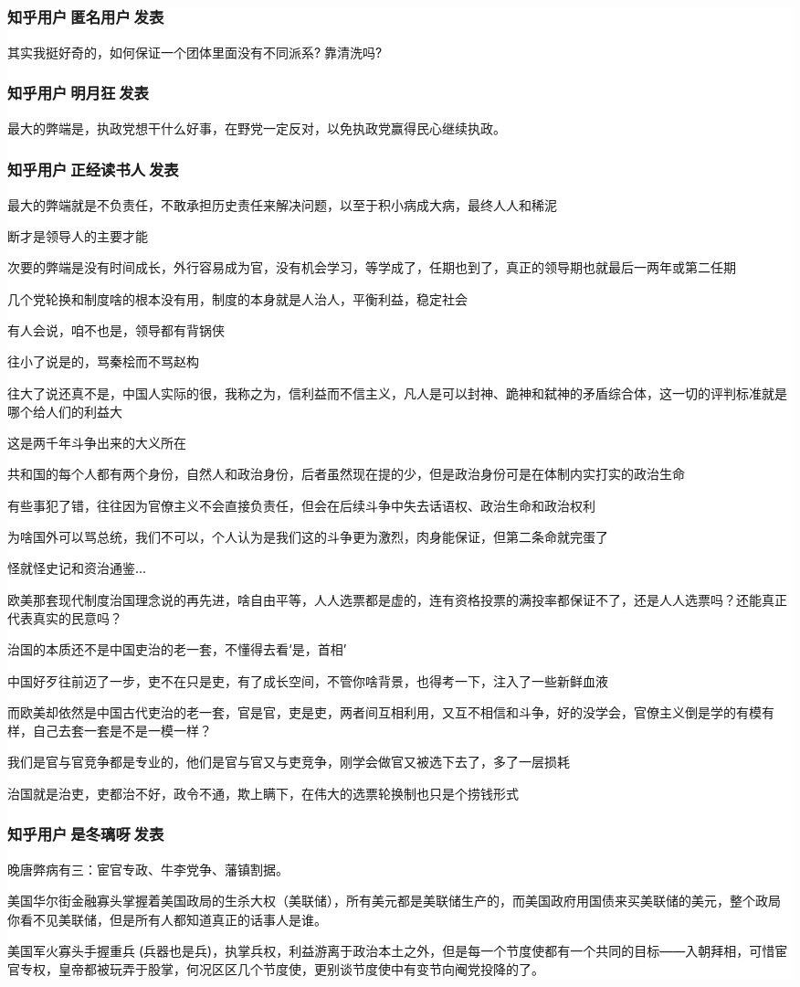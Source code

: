    
### 知乎用户 匿名用户 发表
    
其实我挺好奇的，如何保证一个团体里面没有不同派系? 靠清洗吗?
    
    
    
    
### 知乎用户  明月狂​ 发表
    
最大的弊端是，执政党想干什么好事，在野党一定反对，以免执政党赢得民心继续执政。
    
    
    
    
### 知乎用户 正经读书人 发表
    
最大的弊端就是不负责任，不敢承担历史责任来解决问题，以至于积小病成大病，最终人人和稀泥

断才是领导人的主要才能

次要的弊端是没有时间成长，外行容易成为官，没有机会学习，等学成了，任期也到了，真正的领导期也就最后一两年或第二任期

几个党轮换和制度啥的根本没有用，制度的本身就是人治人，平衡利益，稳定社会

有人会说，咱不也是，领导都有背锅侠

往小了说是的，骂秦桧而不骂赵构

往大了说还真不是，中国人实际的很，我称之为，信利益而不信主义，凡人是可以封神、跪神和弑神的矛盾综合体，这一切的评判标准就是哪个给人们的利益大

这是两千年斗争出来的大义所在

共和国的每个人都有两个身份，自然人和政治身份，后者虽然现在提的少，但是政治身份可是在体制内实打实的政治生命

有些事犯了错，往往因为官僚主义不会直接负责任，但会在后续斗争中失去话语权、政治生命和政治权利

为啥国外可以骂总统，我们不可以，个人认为是我们这的斗争更为激烈，肉身能保证，但第二条命就完蛋了

怪就怪史记和资治通鉴...

欧美那套现代制度治国理念说的再先进，啥自由平等，人人选票都是虚的，连有资格投票的满投率都保证不了，还是人人选票吗？还能真正代表真实的民意吗？

治国的本质还不是中国吏治的老一套，不懂得去看‘是，首相’

中国好歹往前迈了一步，吏不在只是吏，有了成长空间，不管你啥背景，也得考一下，注入了一些新鲜血液

而欧美却依然是中国古代吏治的老一套，官是官，吏是吏，两者间互相利用，又互不相信和斗争，好的没学会，官僚主义倒是学的有模有样，自己去套一套是不是一模一样？

我们是官与官竞争都是专业的，他们是官与官又与吏竞争，刚学会做官又被选下去了，多了一层损耗

治国就是治吏，吏都治不好，政令不通，欺上瞒下，在伟大的选票轮换制也只是个捞钱形式
    
    
    
    
### 知乎用户 是冬璃呀 发表
    
晚唐弊病有三：宦官专政、牛李党争、藩镇割据。

美国华尔街金融寡头掌握着美国政局的生杀大权（美联储），所有美元都是美联储生产的，而美国政府用国债来买美联储的美元，整个政局你看不见美联储，但是所有人都知道真正的话事人是谁。

美国军火寡头手握重兵 (兵器也是兵)，执掌兵权，利益游离于政治本土之外，但是每一个节度使都有一个共同的目标——入朝拜相，可惜宦官专权，皇帝都被玩弄于股掌，何况区区几个节度使，更别谈节度使中有变节向阉党投降的了。
